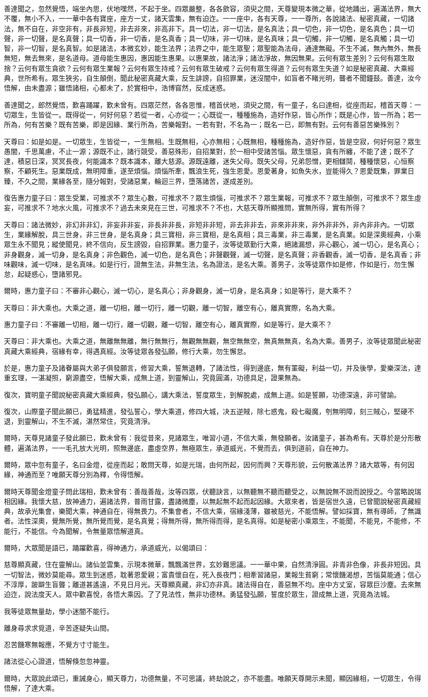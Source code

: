 善達聞之，忽然覺悟，端坐內思，伏地嘿然，不起于坐。四眾嚴整，各各歛容，須臾之間，天尊變現本微之華，從地踊出，遍滿法界，無大不覆，無小不入，一一華中各有寶座，座方一丈，諸天雲集，無有迫迮。一一座中，各有天尊，一一尊所，各說諸法、秘密真藏，一切諸法，無不自在，非空非有，非長非短，非去非來，非高非下。具一切法，非一切法，是名真法；具一切色，非一切色，是名真色；具一切聲，非一切聲，是名真聲；具一切香，非一切香，是名真香；具一切味，非一切味，是名真味；具一切觸，非一切觸，是名真觸；具一切智，非一切智，是名真智。如是諸法，本微玄妙，能生法界；法界之中，能生眾聖；眾聖能為法母，通達無礙。不生不滅，無內無外，無長無短，無去無來，是名道母。道母能生惠因，惠因能生惠果。以惠果故，諸法淨；諸法淨故，無因無果。云何有眾生差別？云何有眾生取捨？云何有眾生貪欲？云何有眾生業報？云何有眾生持戒？云何有眾生破戒？云何有眾生得道？云何有眾生失道？如是秘密真藏、大乘經典，世所希有。眾生狹劣，自生顛倒，聞此秘密真藏大乘，反生誹謗，自招罪業，迷沒闇中，如盲者不睹光明，聾者不聞鐘鼓。善達，汝今悟解，由未盡源；雖悟諸相，心都未了，於實相中，浩博窅然，反成迷惑。

善達聞之，郎然覺悟，歎喜踊躍，歎未曾有。四眾茫然，各各思惟，稽首伏地，須臾之間，有一童子，名曰達相，從座而起，稽首天尊：一切眾生，生皆從一。既得從一，何好何惡？若從一者，心亦從一；心既從一，種種施為，造好作惡，皆心所作；既是心作，皆一所為；若一所為，何有苦樂？既有苦樂，即是因緣、業行所為，苦樂報對。一若有對，不名為一；既名一已，即無有對。云何有善惡苦樂殊別？

天尊曰：如是如是。一切眾生，生皆從一，一生無相。生既無相，心亦無相；心既無相，種種施為，造好作惡，皆是空寂，何好何惡？眾生愚闇，千思萬慮，不止一源；源既不止，諸行競受，善惡殊形，自招業對，於一相中受諸苦惱。眾生懷惡，貪有所纏，不能了達；既不了達，積惡日深，冥冥長夜，何能識本？既本識本，離大慈源。源既遠離，迷失父母。既失父母，兄弟怨憎，更相讎鬩，種種懷惡，心恒察察，不顧死生。惡業既成，無明障重，遂至煩惱。煩惱所牽，飄浪生死，強生恩愛。恩愛著身，如魚失水，豈能得久？恩愛既集，罪業日臻，不久之間，業緣各至，隨分報對，受諸惡業，輪迴三界，墮落諸苦，遂成差別。

復告惠力童子曰：眾生受業，可推求不？眾生心數，可推求不？眾生煩惱，可推求不？眾生業報，可推求不？眾生顛倒，可推求不？眾生虛妄，可推求不？地水火風，可推求不？過去未來見在三世，可推求不？不也，大慈天尊所顯推問，實無所得，實有所得？

天尊曰：諸法微妙，非幻非非幻，非妄非非妄，非長非非長，非短非非短，非去非非去，非來非非來，非外非非外，非內非非內。一切眾生，業緣解脫，具三世身，非三世身，是名真身；具三寶相，非三寶相，是名真相；具三毒業，非三毒業，是名真業。如是深奧經典，小乘眾生永不聞見；縱使聞見，終不信向，反生謗毀，自招罪業。惠力童子，汝等徒眾勤行大乘，絕諸漏想，非心觀心，滅一切心，是名真心；非身觀身，滅一切身，是名真身；非色觀色，滅一切色，是名真色；非聲觀聲，滅一切聲，是名真聲；非香觀香，滅一切香，是名真香；非味觀味，滅一切味，是名真味。如是行行，證無生法，非無生法，名為證法，是名大乘。善男子，汝等徒眾作如是修，作如是行，勿生懈怠，起疑惑心，墮諸邪見。

爾時，惠力童子曰：不審非心觀心，滅一切心，是名真心；非身觀身，滅一切身，是名真身；如是等行，是大乘不？

天尊曰：非大乘也。大乘之道，離一切相，離一切行，離一切觀，離一切智，離空有心，離真實際，名為大乘。

惠力童子曰：不審離一切相，離一切行，離一切觀，離一切智，離空有心，離真實際，如是等行，是大乘不？

天尊曰：非大乘也。大乘之道，無離無無離，無行無無行，無觀無無觀，無空無無空，無真無無真，名為大乘。善男子，汝等徒眾聞此秘密真藏大乘經典，宿緣有幸，得遇真經。汝等徒眾各發弘願，修行大乘，勿生懈怠。

於是，惠力童子及諸眷屬與大弟子俱發願言，修習大乘，誓無退轉，了諸法性，得到邊底，無有罣礙，利益一切，并及後學，愛樂深法，達重玄理，一湛凝照，窮源盡空，悟解大乘，成無上道，到靈解山，究竟圓滿，功德具足，證果無為。

復次，寶明童子聞說秘密真藏大乘經典，發弘願心，講大乘法，誓度眾生，到解脫處，成無上道。如是誓願，功德深遠，非可譬諭。

復次，山際童子聞此願已，勇猛精進，發弘誓心，學大乘道，修四大城，决五逆賊，除七惑鬼，殺七礙魔，刳無明障，刻三賊心，堅硬不退，到靈解山，不生不滅，湛然常住，究竟清淨。

爾時，天尊見諸童子發此願已，歎未曾有：我從昔來，見諸眾生，唯習小道，不信大乘，無發願者。汝諸童子，甚為希有。天尊於是分形散體，遍滿法界，一一毛孔放大光明，照無邊底，盡虛空界，無極眾生，承道威光，不覺而去，俱到道前，自在神力。

爾時，眾中忽有童子，名曰金燈，從座而起；敢問天尊，如是光瑞，由何所起，因何而興？天尊形貌，云何散滿法界？諸大眾等，有何因緣，神通而至？唯願天尊分別為釋，令得悟解。

爾時天尊聞金燈童子問此瑞相，歎未曾有：善哉善哉，汝等四眾，伏聽訣言，以無聽無不聽而聽受之，以無說無不說而說授之。今當略說瑞相因緣。我懷大慈，放神通力，遍諸法界，普雨甘露，盡諸微塵，以無起無不起而起因緣。大眾來者，皆是宿世久遠，已曾聞說秘密真藏經典，故承光集會，樂聞大乘，神通自在，得無畏力。不集會者，不信大乘，宿緣淺薄，雖被慈光，不能悟解。譬如採寶，無有導師，了無識者。法性深奧，覺無所覺，無所覺而覺，是名真覺；得無所得，無所得而得，是名真得。如是秘密小乘眾生，不能聞，不能見，不能修，不能行，不能信。今為聞解，令無量眾悟解道真。

爾時，大眾聞是語已，踊躍歡喜，得神通力，承道威光，以偈頌曰：

慈尊顯真藏，住在靈解山。諸仙並雲集，示現本微華，飄飄滿世界，玄妙難思議。一一華中果，自然清淨圓。非青非色像，非長非短因。具一切智法，微妙莫能尋。眾生到迷惑，耽著恩愛親；富貴懷自在，死入長夜門；相牽習諸惡，業報生貧窮；常懷饑渴想，苦惱莫能通；信心不淳厚，跛躃生盲聾；離道甚遙遠，不見日月光。天尊顯真藏，非幻亦非真。諸法得自在，善惡無不均。座中方丈室，容眾巨沙塵。去來無迫迮，說法度天人。眾中歡喜悅，各悟大乘因。了了見法性，無非功德林。勇猛發弘願，誓度於眾生，證成無上道，究竟為法城。

我等徒眾無量劫，學小迷闇不能行。

離身尋求求覓道，辛苦逐疑失山間。

忍苦饑寒無報應，不覺方寸寸能生。

諸法從心心證道，悟解倏忽忽神靈。

爾時，大眾說此頌已，重誡身心，顯天尊力，功德無量，不可思議，終劫說之，亦不能盡。唯願天尊開示未聞，顯因緣相，一切眾生，令得悟解，了達大乘。
